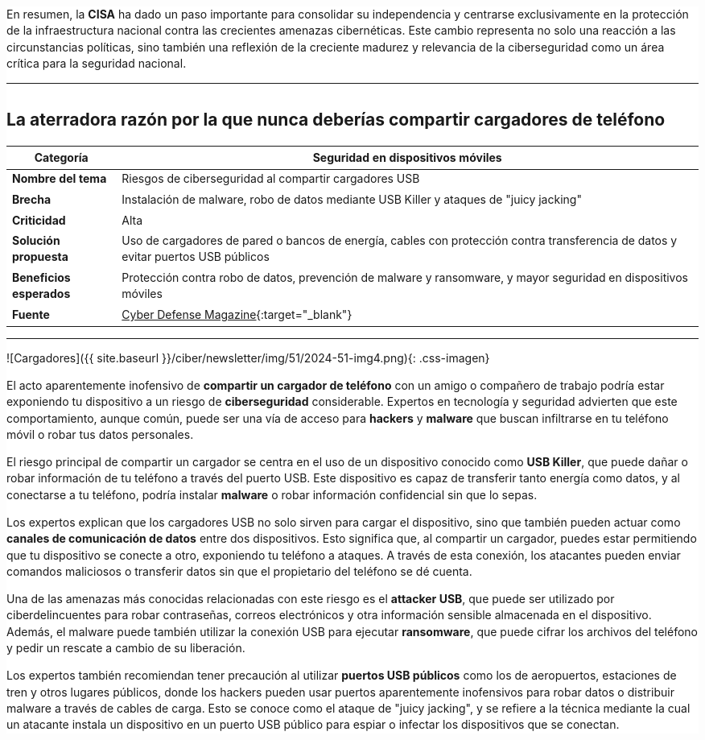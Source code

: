 En resumen, la <b>CISA</b> ha dado un paso importante para consolidar su independencia y centrarse exclusivamente en la protección de la infraestructura nacional contra las crecientes amenazas cibernéticas. Este cambio representa no solo una reacción a las circunstancias políticas, sino también una reflexión de la creciente madurez y relevancia de la ciberseguridad como un área crítica para la seguridad nacional.

---

## La aterradora razón por la que nunca deberías compartir cargadores de teléfono

| **Categoría**             | Seguridad en dispositivos móviles                     |
|---------------------------|-------------------------------------------------------|
| **Nombre del tema**       | Riesgos de ciberseguridad al compartir cargadores USB |
| **Brecha**                | Instalación de malware, robo de datos mediante USB Killer y ataques de "juicy jacking" |
| **Criticidad**            | <label class="label label-red">Alta</label>           |
| **Solución propuesta**    | Uso de cargadores de pared o bancos de energía, cables con protección contra transferencia de datos y evitar puertos USB públicos |
| **Beneficios esperados**  | Protección contra robo de datos, prevención de malware y ransomware, y mayor seguridad en dispositivos móviles |
| **Fuente**                | [Cyber Defense Magazine](https://www.cyberdefensemagazine.com/cyber-risks-for-government-agencies-are-on-the-rise-why-security-is-still-an-uphill-battle/){:target="_blank"} |

---

![Cargadores]({{ site.baseurl }}/ciber/newsletter/img/51/2024-51-img4.png){: .css-imagen}

El acto aparentemente inofensivo de <b>compartir un cargador de teléfono</b> con un amigo o compañero de trabajo podría estar exponiendo tu dispositivo a un riesgo de <b>ciberseguridad</b> considerable. Expertos en tecnología y seguridad advierten que este comportamiento, aunque común, puede ser una vía de acceso para <b>hackers</b> y <b>malware</b> que buscan infiltrarse en tu teléfono móvil o robar tus datos personales.

El riesgo principal de compartir un cargador se centra en el uso de un dispositivo conocido como <b>USB Killer</b>, que puede dañar o robar información de tu teléfono a través del puerto USB. Este dispositivo es capaz de transferir tanto energía como datos, y al conectarse a tu teléfono, podría instalar <b>malware</b> o robar información confidencial sin que lo sepas.

Los expertos explican que los cargadores USB no solo sirven para cargar el dispositivo, sino que también pueden actuar como <b>canales de comunicación de datos</b> entre dos dispositivos. Esto significa que, al compartir un cargador, puedes estar permitiendo que tu dispositivo se conecte a otro, exponiendo tu teléfono a ataques. A través de esta conexión, los atacantes pueden enviar comandos maliciosos o transferir datos sin que el propietario del teléfono se dé cuenta.

Una de las amenazas más conocidas relacionadas con este riesgo es el <b>attacker USB</b>, que puede ser utilizado por ciberdelincuentes para robar contraseñas, correos electrónicos y otra información sensible almacenada en el dispositivo. Además, el malware puede también utilizar la conexión USB para ejecutar <b>ransomware</b>, que puede cifrar los archivos del teléfono y pedir un rescate a cambio de su liberación.

Los expertos también recomiendan tener precaución al utilizar <b>puertos USB públicos</b> como los de aeropuertos, estaciones de tren y otros lugares públicos, donde los hackers pueden usar puertos aparentemente inofensivos para robar datos o distribuir malware a través de cables de carga. Esto se conoce como el ataque de "juicy jacking", y se refiere a la técnica mediante la cual un atacante instala un dispositivo en un puerto USB público para espiar o infectar los dispositivos que se conectan.
